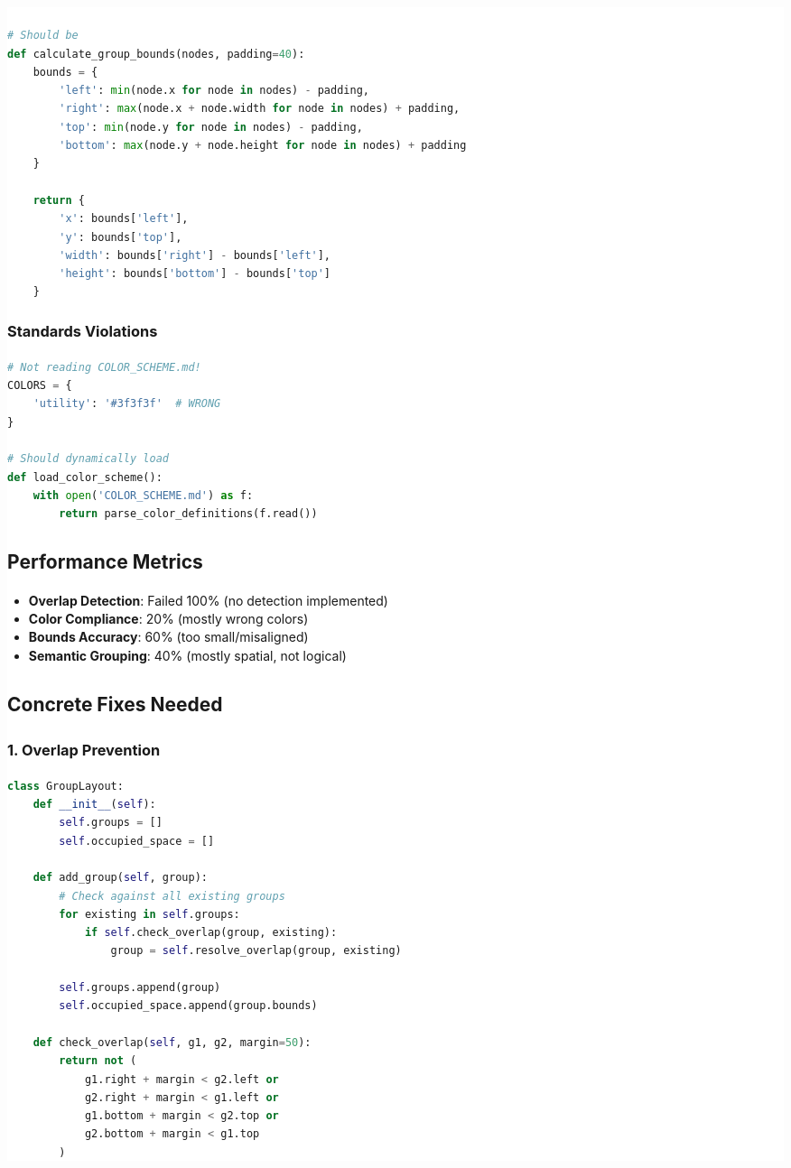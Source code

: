 ```python

# Should be
def calculate_group_bounds(nodes, padding=40):
    bounds = {
        'left': min(node.x for node in nodes) - padding,
        'right': max(node.x + node.width for node in nodes) + padding,
        'top': min(node.y for node in nodes) - padding,
        'bottom': max(node.y + node.height for node in nodes) + padding
    }
    
    return {
        'x': bounds['left'],
        'y': bounds['top'],
        'width': bounds['right'] - bounds['left'],
        'height': bounds['bottom'] - bounds['top']
    }
```

### Standards Violations
```python
# Not reading COLOR_SCHEME.md!
COLORS = {
    'utility': '#3f3f3f'  # WRONG
}

# Should dynamically load
def load_color_scheme():
    with open('COLOR_SCHEME.md') as f:
        return parse_color_definitions(f.read())
```

## Performance Metrics
- **Overlap Detection**: Failed 100% (no detection implemented)
- **Color Compliance**: 20% (mostly wrong colors)
- **Bounds Accuracy**: 60% (too small/misaligned)
- **Semantic Grouping**: 40% (mostly spatial, not logical)

## Concrete Fixes Needed

### 1. Overlap Prevention
```python
class GroupLayout:
    def __init__(self):
        self.groups = []
        self.occupied_space = []
    
    def add_group(self, group):
        # Check against all existing groups
        for existing in self.groups:
            if self.check_overlap(group, existing):
                group = self.resolve_overlap(group, existing)
        
        self.groups.append(group)
        self.occupied_space.append(group.bounds)
    
    def check_overlap(self, g1, g2, margin=50):
        return not (
            g1.right + margin < g2.left or
            g2.right + margin < g1.left or
            g1.bottom + margin < g2.top or
            g2.bottom + margin < g1.top
        )
```